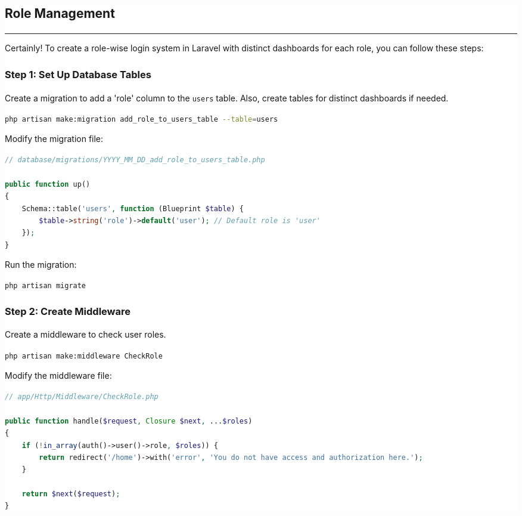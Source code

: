 ## Role Management
---
Certainly! To create a role-wise login system in Laravel with distinct dashboards for each role, you can follow these steps:

### Step 1: Set Up Database Tables

Create a migration to add a 'role' column to the `users` table. Also, create tables for distinct dashboards if needed.

```bash
php artisan make:migration add_role_to_users_table --table=users
```

Modify the migration file:

```php
// database/migrations/YYYY_MM_DD_add_role_to_users_table.php

public function up()
{
    Schema::table('users', function (Blueprint $table) {
        $table->string('role')->default('user'); // Default role is 'user'
    });
}
```

Run the migration:

```bash
php artisan migrate
```

### Step 2: Create Middleware

Create a middleware to check user roles.

```bash
php artisan make:middleware CheckRole
```

Modify the middleware file:

```php
// app/Http/Middleware/CheckRole.php

public function handle($request, Closure $next, ...$roles)
{
    if (!in_array(auth()->user()->role, $roles)) {
        return redirect('/home')->with('error', 'You do not have access and authorization here.');
    }

    return $next($request);
}
```
